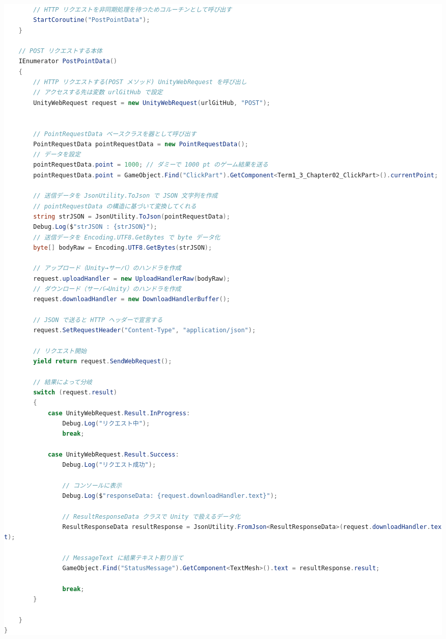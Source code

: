 ```csharp
        // HTTP リクエストを非同期処理を待つためコルーチンとして呼び出す
        StartCoroutine("PostPointData");
    }

    // POST リクエストする本体
    IEnumerator PostPointData()
    {
        // HTTP リクエストする(POST メソッド) UnityWebRequest を呼び出し
        // アクセスする先は変数 urlGitHub で設定
        UnityWebRequest request = new UnityWebRequest(urlGitHub, "POST");


        // PointRequestData ベースクラスを器として呼び出す
        PointRequestData pointRequestData = new PointRequestData();
        // データを設定
        pointRequestData.point = 1000; // ダミーで 1000 pt のゲーム結果を送る
        pointRequestData.point = GameObject.Find("ClickPart").GetComponent<Term1_3_Chapter02_ClickPart>().currentPoint;

        // 送信データを JsonUtility.ToJson で JSON 文字列を作成
        // pointRequestData の構造に基づいて変換してくれる
        string strJSON = JsonUtility.ToJson(pointRequestData);
        Debug.Log($"strJSON : {strJSON}");
        // 送信データを Encoding.UTF8.GetBytes で byte データ化
        byte[] bodyRaw = Encoding.UTF8.GetBytes(strJSON);

        // アップロード（Unity→サーバ）のハンドラを作成
        request.uploadHandler = new UploadHandlerRaw(bodyRaw);
        // ダウンロード（サーバ→Unity）のハンドラを作成
        request.downloadHandler = new DownloadHandlerBuffer();

        // JSON で送ると HTTP ヘッダーで宣言する
        request.SetRequestHeader("Content-Type", "application/json");

        // リクエスト開始
        yield return request.SendWebRequest();

        // 結果によって分岐
        switch (request.result)
        {
            case UnityWebRequest.Result.InProgress:
                Debug.Log("リクエスト中");
                break;

            case UnityWebRequest.Result.Success:
                Debug.Log("リクエスト成功");

                // コンソールに表示
                Debug.Log($"responseData: {request.downloadHandler.text}");

                // ResultResponseData クラスで Unity で扱えるデータ化
                ResultResponseData resultResponse = JsonUtility.FromJson<ResultResponseData>(request.downloadHandler.text);

                // MessageText に結果テキスト割り当て
                GameObject.Find("StatusMessage").GetComponent<TextMesh>().text = resultResponse.result;

                break;
        }

    }
}
```